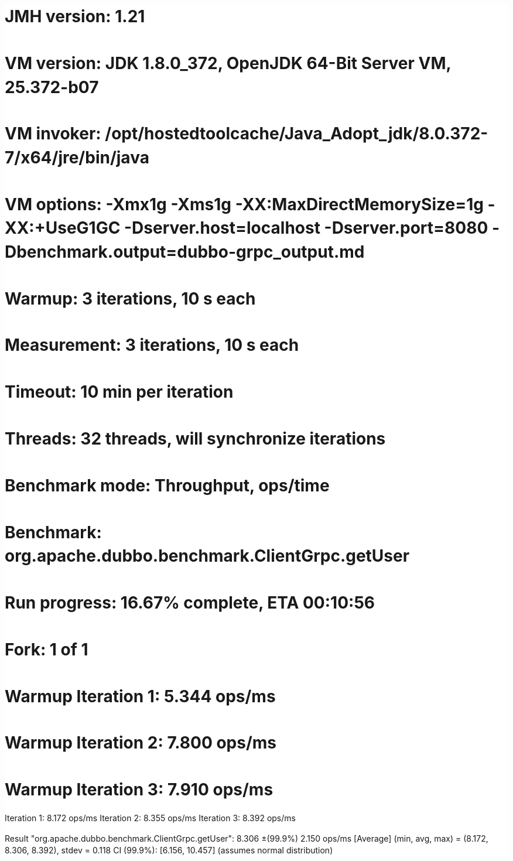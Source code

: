 
# JMH version: 1.21
# VM version: JDK 1.8.0_372, OpenJDK 64-Bit Server VM, 25.372-b07
# VM invoker: /opt/hostedtoolcache/Java_Adopt_jdk/8.0.372-7/x64/jre/bin/java
# VM options: -Xmx1g -Xms1g -XX:MaxDirectMemorySize=1g -XX:+UseG1GC -Dserver.host=localhost -Dserver.port=8080 -Dbenchmark.output=dubbo-grpc_output.md
# Warmup: 3 iterations, 10 s each
# Measurement: 3 iterations, 10 s each
# Timeout: 10 min per iteration
# Threads: 32 threads, will synchronize iterations
# Benchmark mode: Throughput, ops/time
# Benchmark: org.apache.dubbo.benchmark.ClientGrpc.getUser

# Run progress: 16.67% complete, ETA 00:10:56
# Fork: 1 of 1
# Warmup Iteration   1: 5.344 ops/ms
# Warmup Iteration   2: 7.800 ops/ms
# Warmup Iteration   3: 7.910 ops/ms
Iteration   1: 8.172 ops/ms
Iteration   2: 8.355 ops/ms
Iteration   3: 8.392 ops/ms


Result "org.apache.dubbo.benchmark.ClientGrpc.getUser":
  8.306 ±(99.9%) 2.150 ops/ms [Average]
  (min, avg, max) = (8.172, 8.306, 8.392), stdev = 0.118
  CI (99.9%): [6.156, 10.457] (assumes normal distribution)
